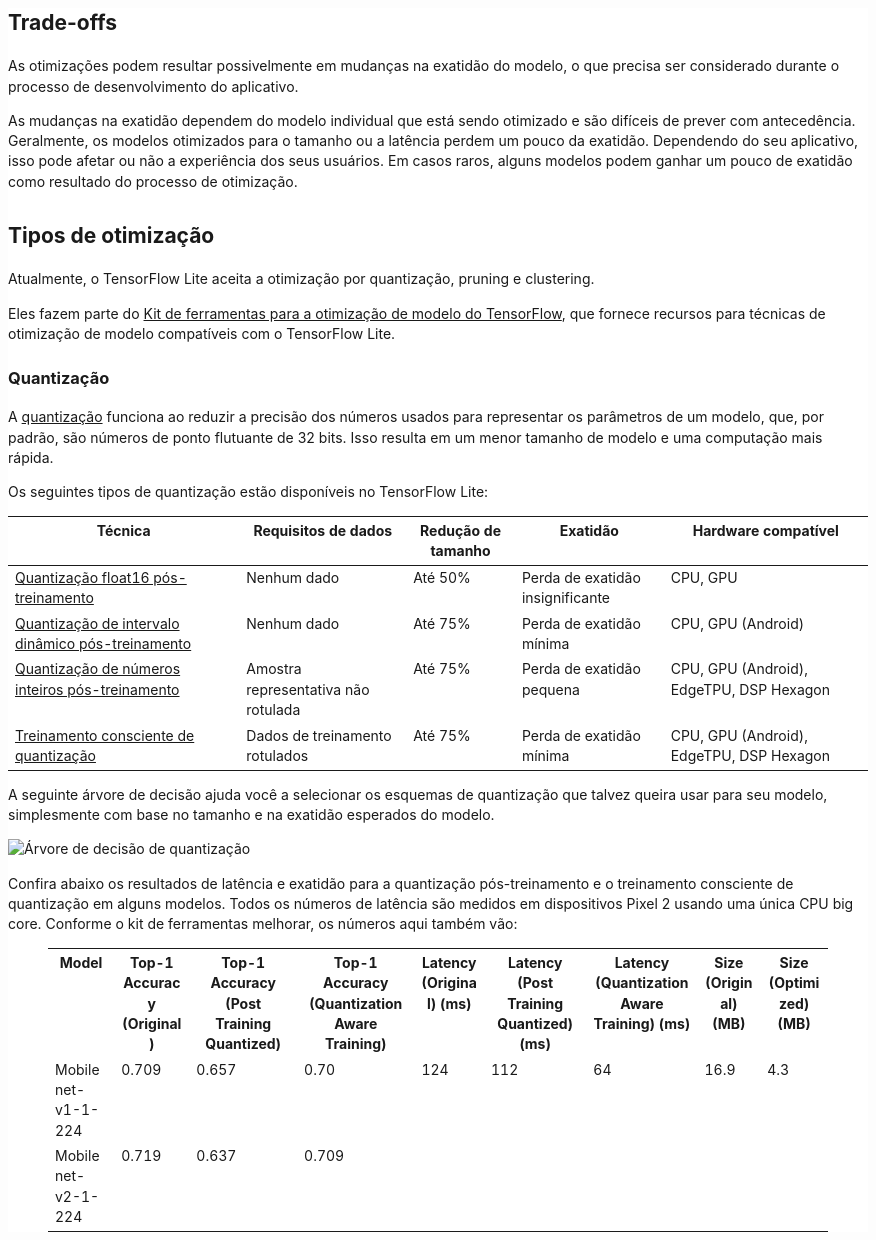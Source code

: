 ## Trade-offs

As otimizações podem resultar possivelmente em mudanças na exatidão do modelo, o que precisa ser considerado durante o processo de desenvolvimento do aplicativo.

As mudanças na exatidão dependem do modelo individual que está sendo otimizado e são difíceis de prever com antecedência. Geralmente, os modelos otimizados para o tamanho ou a latência perdem um pouco da exatidão. Dependendo do seu aplicativo, isso pode afetar ou não a experiência dos seus usuários. Em casos raros, alguns modelos podem ganhar um pouco de exatidão como resultado do processo de otimização.

## Tipos de otimização

Atualmente, o TensorFlow Lite aceita a otimização por quantização, pruning e clustering.

Eles fazem parte do [Kit de ferramentas para a otimização de modelo do TensorFlow](https://www.tensorflow.org/model_optimization), que fornece recursos para técnicas de otimização de modelo compatíveis com o TensorFlow Lite.

### Quantização

A [quantização](https://www.tensorflow.org/model_optimization/guide/quantization/post_training) funciona ao reduzir a precisão dos números usados para representar os parâmetros de um modelo, que, por padrão, são números de ponto flutuante de 32 bits. Isso resulta em um menor tamanho de modelo e uma computação mais rápida.

Os seguintes tipos de quantização estão disponíveis no TensorFlow Lite:

Técnica | Requisitos de dados | Redução de tamanho | Exatidão | Hardware compatível
--- | --- | --- | --- | ---
[Quantização float16 pós-treinamento](post_training_float16_quant.ipynb) | Nenhum dado | Até 50% | Perda de exatidão insignificante | CPU, GPU
[Quantização de intervalo dinâmico pós-treinamento](post_training_quant.ipynb) | Nenhum dado | Até 75% | Perda de exatidão mínima | CPU, GPU (Android)
[Quantização de números inteiros pós-treinamento](post_training_integer_quant.ipynb) | Amostra representativa não rotulada | Até 75% | Perda de exatidão pequena | CPU, GPU (Android), EdgeTPU, DSP Hexagon
[Treinamento consciente de quantização](http://www.tensorflow.org/model_optimization/guide/quantization/training) | Dados de treinamento rotulados | Até 75% | Perda de exatidão mínima | CPU, GPU (Android), EdgeTPU, DSP Hexagon

A seguinte árvore de decisão ajuda você a selecionar os esquemas de quantização que talvez queira usar para seu modelo, simplesmente com base no tamanho e na exatidão esperados do modelo.

![Árvore de decisão de quantização](images/quantization_decision_tree.png)

Confira abaixo os resultados de latência e exatidão para a quantização pós-treinamento e o treinamento consciente de quantização em alguns modelos. Todos os números de latência são medidos em dispositivos Pixel 2 usando uma única CPU big core. Conforme o kit de ferramentas melhorar, os números aqui também vão:

<figure>
  <table>
    <tr>
      <th>Model</th>
      <th>Top-1 Accuracy (Original) </th>
      <th>Top-1 Accuracy (Post Training Quantized) </th>
      <th>Top-1 Accuracy (Quantization Aware Training) </th>
      <th>Latency (Original) (ms) </th>
      <th>Latency (Post Training Quantized) (ms) </th>
      <th>Latency (Quantization Aware Training) (ms) </th>
      <th> Size (Original) (MB)</th>
      <th> Size (Optimized) (MB)</th>
    </tr> <tr><td>Mobilenet-v1-1-224</td><td>0.709</td><td>0.657</td><td>0.70</td>
      <td>124</td><td>112</td><td>64</td><td>16.9</td><td>4.3</td></tr>
    <tr><td>Mobilenet-v2-1-224</td><td>0.719</td><td>0.637</td><td>0.709</td>